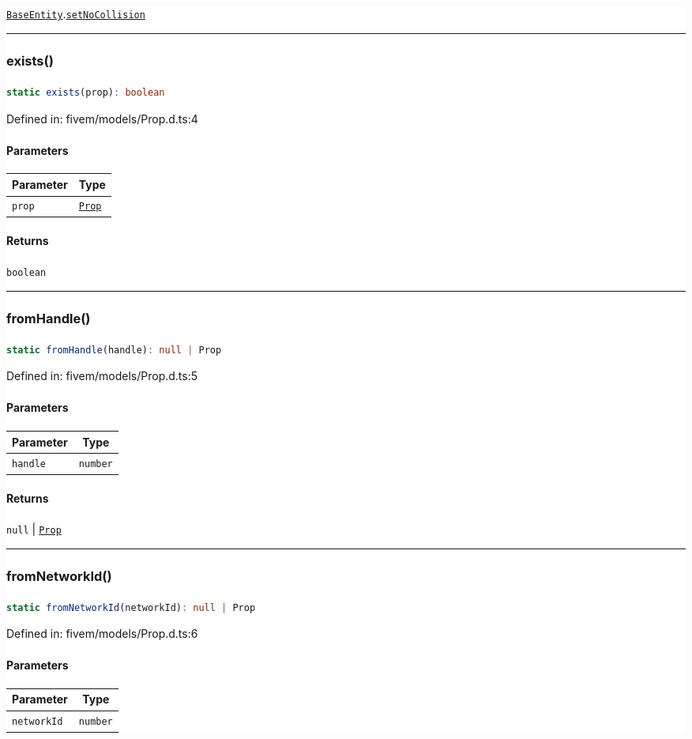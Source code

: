 [`BaseEntity`](BaseEntity.md).[`setNoCollision`](BaseEntity.md#setnocollision)

***

### exists()

```ts
static exists(prop): boolean
```

Defined in: fivem/models/Prop.d.ts:4

#### Parameters

| Parameter | Type |
| ------ | ------ |
| `prop` | [`Prop`](Prop.md) |

#### Returns

`boolean`

***

### fromHandle()

```ts
static fromHandle(handle): null | Prop
```

Defined in: fivem/models/Prop.d.ts:5

#### Parameters

| Parameter | Type |
| ------ | ------ |
| `handle` | `number` |

#### Returns

`null` \| [`Prop`](Prop.md)

***

### fromNetworkId()

```ts
static fromNetworkId(networkId): null | Prop
```

Defined in: fivem/models/Prop.d.ts:6

#### Parameters

| Parameter | Type |
| ------ | ------ |
| `networkId` | `number` |
